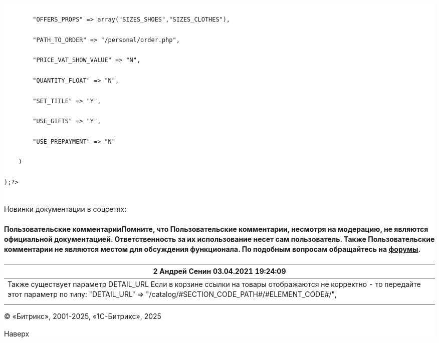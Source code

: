```

		"OFFERS_PROPS" => array("SIZES_SHOES","SIZES_CLOTHES"),

		"PATH_TO_ORDER" => "/personal/order.php",

		"PRICE_VAT_SHOW_VALUE" => "N",

		"QUANTITY_FLOAT" => "N",

		"SET_TITLE" => "Y",

		"USE_GIFTS" => "Y",

		"USE_PREPAYMENT" => "N"

	)

);?>


```

Новинки документации в соцсетях:

#### Пользовательские комментарииПомните, что Пользовательские комментарии, несмотря на модерацию, не являются официальной документацией. Ответственность за их использование несет сам пользователь. Также Пользовательские комментарии не являются местом для обсуждения функционала. По подобным вопросам обращайтесь на [форумы](http://dev.1c-bitrix.ru/community/forums/group1/).

| 2  **Андрей Сенин** 03.04.2021 19:24:09 |
| --- |
| Также существует параметр DETAIL\_URL  Если в корзине ссылки на товары отображаются не корректно - то передайте этот параметр по типу: "DETAIL\_URL" => "/catalog/#SECTION\_CODE\_PATH#/#ELEMENT\_CODE#/", |
|  |

© «Битрикс», 2001-2025, «1С-Битрикс», 2025

Наверх